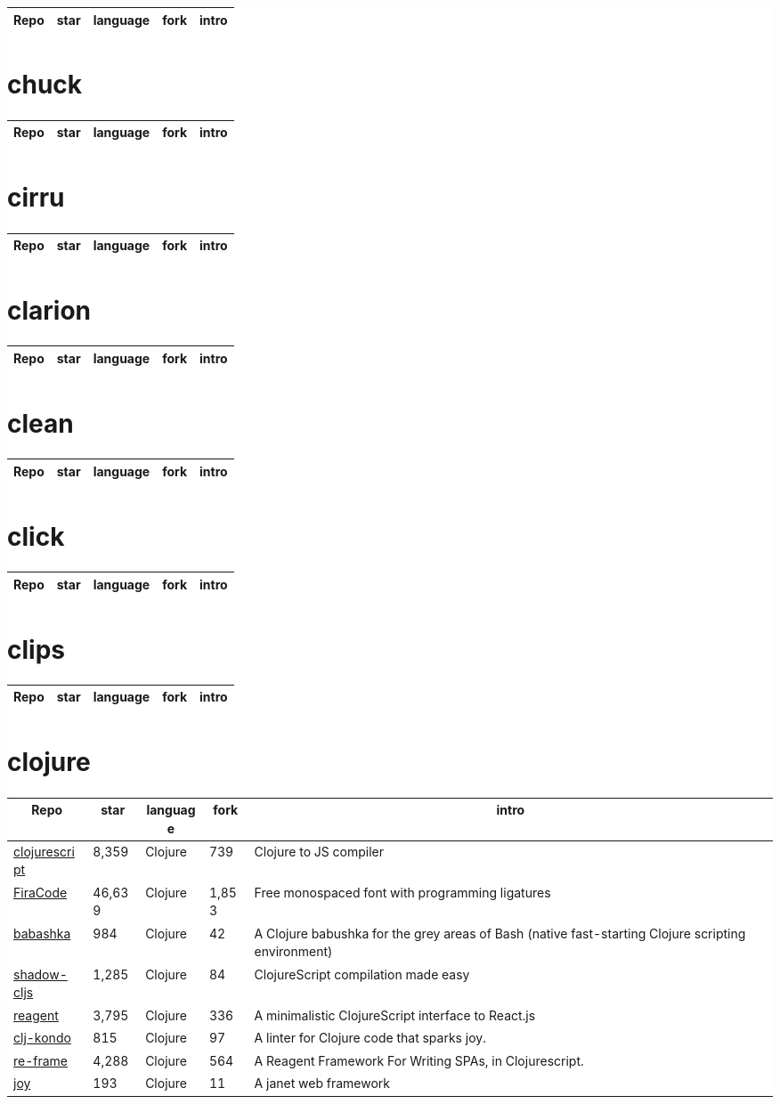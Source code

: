 Repo|star|language|fork|intro
-|-|-|-|-



# chuck

Repo|star|language|fork|intro
-|-|-|-|-



# cirru

Repo|star|language|fork|intro
-|-|-|-|-



# clarion

Repo|star|language|fork|intro
-|-|-|-|-



# clean

Repo|star|language|fork|intro
-|-|-|-|-



# click

Repo|star|language|fork|intro
-|-|-|-|-



# clips

Repo|star|language|fork|intro
-|-|-|-|-



# clojure

Repo|star|language|fork|intro
-|-|-|-|-
[clojurescript](https://github.com/clojure/clojurescript)|8,359|Clojure|739|Clojure to JS compiler
[FiraCode](https://github.com/tonsky/FiraCode)|46,639|Clojure|1,853|Free monospaced font with programming ligatures
[babashka](https://github.com/borkdude/babashka)|984|Clojure|42|A Clojure babushka for the grey areas of Bash (native fast-starting Clojure scripting environment)
[shadow-cljs](https://github.com/thheller/shadow-cljs)|1,285|Clojure|84|ClojureScript compilation made easy
[reagent](https://github.com/reagent-project/reagent)|3,795|Clojure|336|A minimalistic ClojureScript interface to React.js
[clj-kondo](https://github.com/borkdude/clj-kondo)|815|Clojure|97|A linter for Clojure code that sparks joy.
[re-frame](https://github.com/day8/re-frame)|4,288|Clojure|564|A Reagent Framework For Writing SPAs, in Clojurescript.
[joy](https://github.com/joy-framework/joy)|193|Clojure|11|A janet web framework